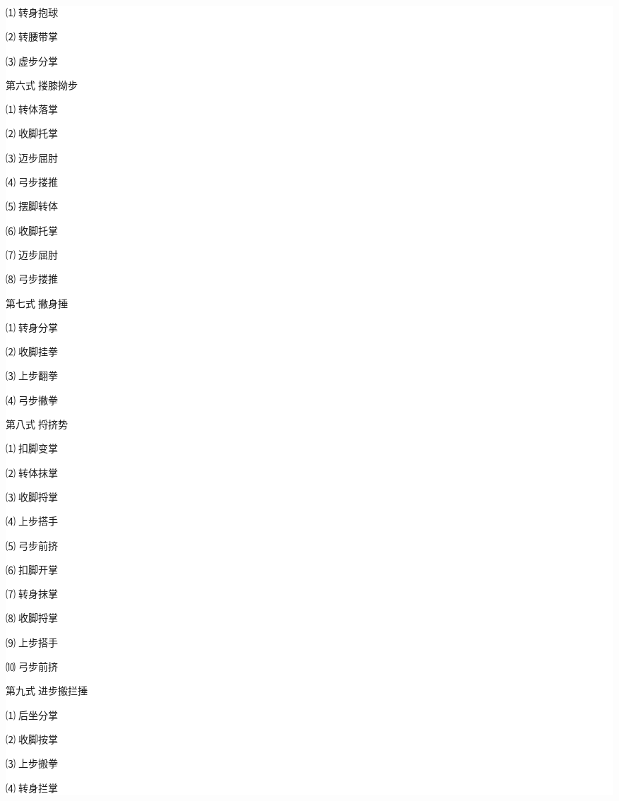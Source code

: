 ⑴ 转身抱球

⑵ 转腰带掌

⑶ 虚步分掌

第六式 搂膝拗步

⑴ 转体落掌

⑵ 收脚托掌

⑶ 迈步屈肘

⑷ 弓步搂推

⑸ 摆脚转体

⑹ 收脚托掌

⑺ 迈步屈肘

⑻ 弓步搂推

第七式 撇身捶

⑴ 转身分掌

⑵ 收脚挂拳

⑶ 上步翻拳

⑷ 弓步撇拳

第八式 捋挤势

⑴ 扣脚变掌

⑵ 转体抹掌

⑶ 收脚捋掌

⑷ 上步搭手

⑸ 弓步前挤

⑹ 扣脚开掌

⑺ 转身抹掌

⑻ 收脚捋掌

⑼ 上步搭手

⑽ 弓步前挤

第九式 进步搬拦捶

⑴ 后坐分掌

⑵ 收脚按掌

⑶ 上步搬拳

⑷ 转身拦掌
